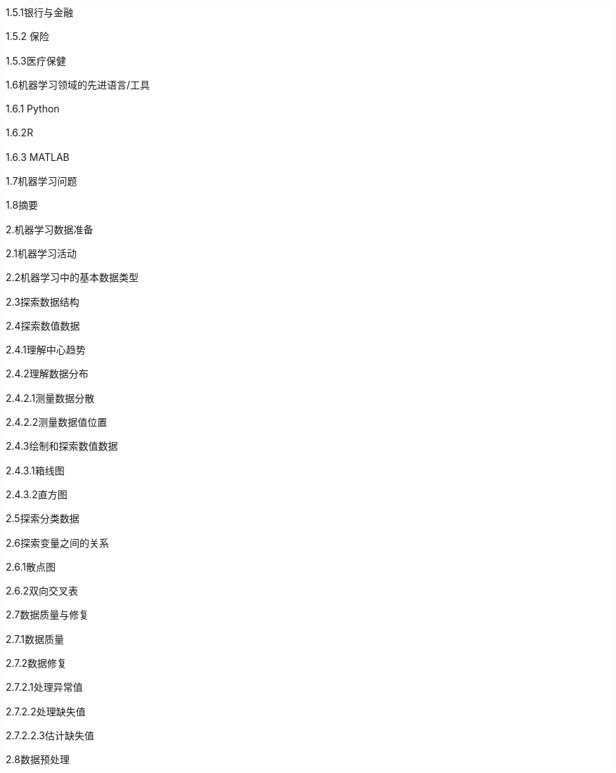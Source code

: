 1.5.1银行与金融

1.5.2 保险

1.5.3医疗保健

1.6机器学习领域的先进语言/工具

1.6.1 Python

1.6.2R

1.6.3 MATLAB

1.7机器学习问题

1.8摘要





2.机器学习数据准备

2.1机器学习活动

2.2机器学习中的基本数据类型

2.3探索数据结构

2.4探索数值数据

2.4.1理解中心趋势

2.4.2理解数据分布

2.4.2.1测量数据分散

2.4.2.2测量数据值位置

2.4.3绘制和探索数值数据

2.4.3.1箱线图

2.4.3.2直方图

2.5探索分类数据

2.6探索变量之间的关系

2.6.1散点图

2.6.2双向交叉表

2.7数据质量与修复

2.7.1数据质量

2.7.2数据修复

2.7.2.1处理异常值

2.7.2.2处理缺失值

2.7.2.2.3估计缺失值

2.8数据预处理

